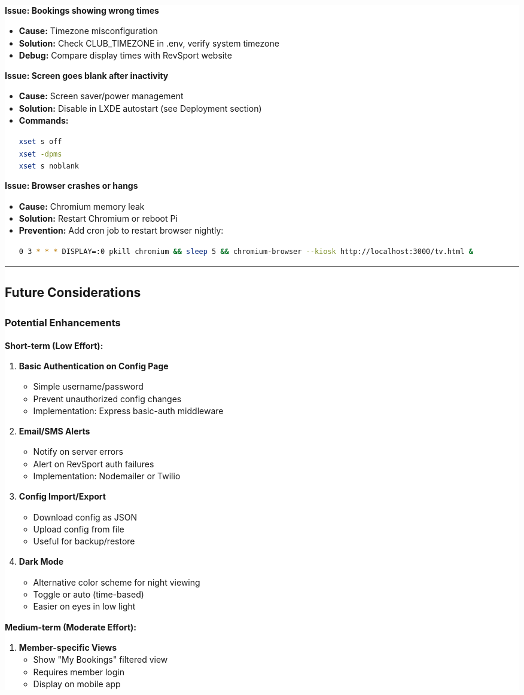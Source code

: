 **Issue: Bookings showing wrong times**
- **Cause:** Timezone misconfiguration
- **Solution:** Check CLUB_TIMEZONE in .env, verify system timezone
- **Debug:** Compare display times with RevSport website

**Issue: Screen goes blank after inactivity**
- **Cause:** Screen saver/power management
- **Solution:** Disable in LXDE autostart (see Deployment section)
- **Commands:**
  ```bash
  xset s off
  xset -dpms
  xset s noblank
  ```

**Issue: Browser crashes or hangs**
- **Cause:** Chromium memory leak
- **Solution:** Restart Chromium or reboot Pi
- **Prevention:** Add cron job to restart browser nightly:
  ```bash
  0 3 * * * DISPLAY=:0 pkill chromium && sleep 5 && chromium-browser --kiosk http://localhost:3000/tv.html &
  ```

---

## Future Considerations

### Potential Enhancements

**Short-term (Low Effort):**
1. **Basic Authentication on Config Page**
   - Simple username/password
   - Prevent unauthorized config changes
   - Implementation: Express basic-auth middleware

2. **Email/SMS Alerts**
   - Notify on server errors
   - Alert on RevSport auth failures
   - Implementation: Nodemailer or Twilio

3. **Config Import/Export**
   - Download config as JSON
   - Upload config from file
   - Useful for backup/restore

4. **Dark Mode**
   - Alternative color scheme for night viewing
   - Toggle or auto (time-based)
   - Easier on eyes in low light

**Medium-term (Moderate Effort):**
1. **Member-specific Views**
   - Show "My Bookings" filtered view
   - Requires member login
   - Display on mobile app
